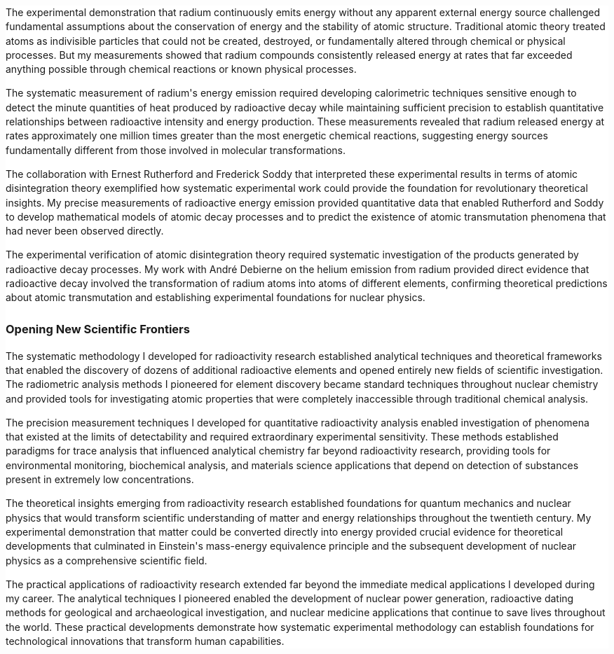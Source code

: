 The experimental demonstration that radium continuously emits energy without any apparent external energy source challenged fundamental assumptions about the conservation of energy and the stability of atomic structure. Traditional atomic theory treated atoms as indivisible particles that could not be created, destroyed, or fundamentally altered through chemical or physical processes. But my measurements showed that radium compounds consistently released energy at rates that far exceeded anything possible through chemical reactions or known physical processes.

The systematic measurement of radium's energy emission required developing calorimetric techniques sensitive enough to detect the minute quantities of heat produced by radioactive decay while maintaining sufficient precision to establish quantitative relationships between radioactive intensity and energy production. These measurements revealed that radium released energy at rates approximately one million times greater than the most energetic chemical reactions, suggesting energy sources fundamentally different from those involved in molecular transformations.

The collaboration with Ernest Rutherford and Frederick Soddy that interpreted these experimental results in terms of atomic disintegration theory exemplified how systematic experimental work could provide the foundation for revolutionary theoretical insights. My precise measurements of radioactive energy emission provided quantitative data that enabled Rutherford and Soddy to develop mathematical models of atomic decay processes and to predict the existence of atomic transmutation phenomena that had never been observed directly.

The experimental verification of atomic disintegration theory required systematic investigation of the products generated by radioactive decay processes. My work with André Debierne on the helium emission from radium provided direct evidence that radioactive decay involved the transformation of radium atoms into atoms of different elements, confirming theoretical predictions about atomic transmutation and establishing experimental foundations for nuclear physics.

### Opening New Scientific Frontiers

The systematic methodology I developed for radioactivity research established analytical techniques and theoretical frameworks that enabled the discovery of dozens of additional radioactive elements and opened entirely new fields of scientific investigation. The radiometric analysis methods I pioneered for element discovery became standard techniques throughout nuclear chemistry and provided tools for investigating atomic properties that were completely inaccessible through traditional chemical analysis.

The precision measurement techniques I developed for quantitative radioactivity analysis enabled investigation of phenomena that existed at the limits of detectability and required extraordinary experimental sensitivity. These methods established paradigms for trace analysis that influenced analytical chemistry far beyond radioactivity research, providing tools for environmental monitoring, biochemical analysis, and materials science applications that depend on detection of substances present in extremely low concentrations.

The theoretical insights emerging from radioactivity research established foundations for quantum mechanics and nuclear physics that would transform scientific understanding of matter and energy relationships throughout the twentieth century. My experimental demonstration that matter could be converted directly into energy provided crucial evidence for theoretical developments that culminated in Einstein's mass-energy equivalence principle and the subsequent development of nuclear physics as a comprehensive scientific field.

The practical applications of radioactivity research extended far beyond the immediate medical applications I developed during my career. The analytical techniques I pioneered enabled the development of nuclear power generation, radioactive dating methods for geological and archaeological investigation, and nuclear medicine applications that continue to save lives throughout the world. These practical developments demonstrate how systematic experimental methodology can establish foundations for technological innovations that transform human capabilities.
